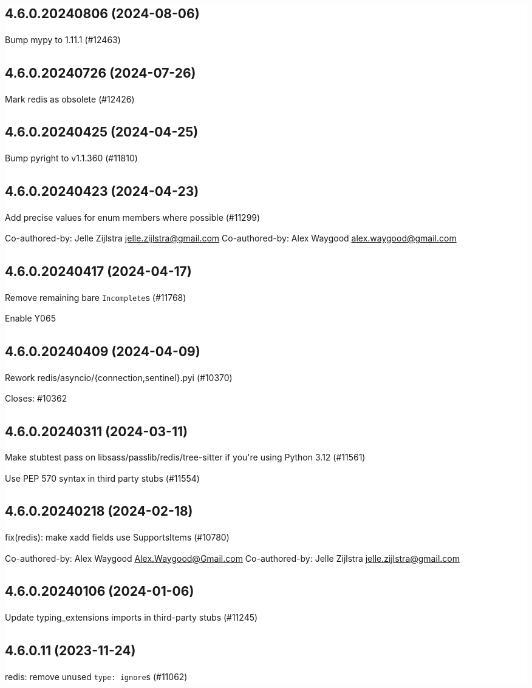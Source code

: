 ## 4.6.0.20240806 (2024-08-06)

Bump mypy to 1.11.1 (#12463)

## 4.6.0.20240726 (2024-07-26)

Mark redis as obsolete (#12426)

## 4.6.0.20240425 (2024-04-25)

Bump pyright to v1.1.360 (#11810)

## 4.6.0.20240423 (2024-04-23)

Add precise values for enum members where possible (#11299)

Co-authored-by: Jelle Zijlstra <jelle.zijlstra@gmail.com>
Co-authored-by: Alex Waygood <alex.waygood@gmail.com>

## 4.6.0.20240417 (2024-04-17)

Remove remaining bare `Incomplete`s (#11768)

Enable Y065

## 4.6.0.20240409 (2024-04-09)

Rework redis/asyncio/{connection,sentinel}.pyi (#10370)

Closes: #10362

## 4.6.0.20240311 (2024-03-11)

Make stubtest pass on libsass/passlib/redis/tree-sitter if you're using Python 3.12 (#11561)

Use PEP 570 syntax in third party stubs (#11554)

## 4.6.0.20240218 (2024-02-18)

fix(redis): make xadd fields use SupportsItems (#10780)

Co-authored-by: Alex Waygood <Alex.Waygood@Gmail.com>
Co-authored-by: Jelle Zijlstra <jelle.zijlstra@gmail.com>

## 4.6.0.20240106 (2024-01-06)

Update typing_extensions imports in third-party stubs (#11245)

## 4.6.0.11 (2023-11-24)

redis: remove unused `type: ignore`s (#11062)
